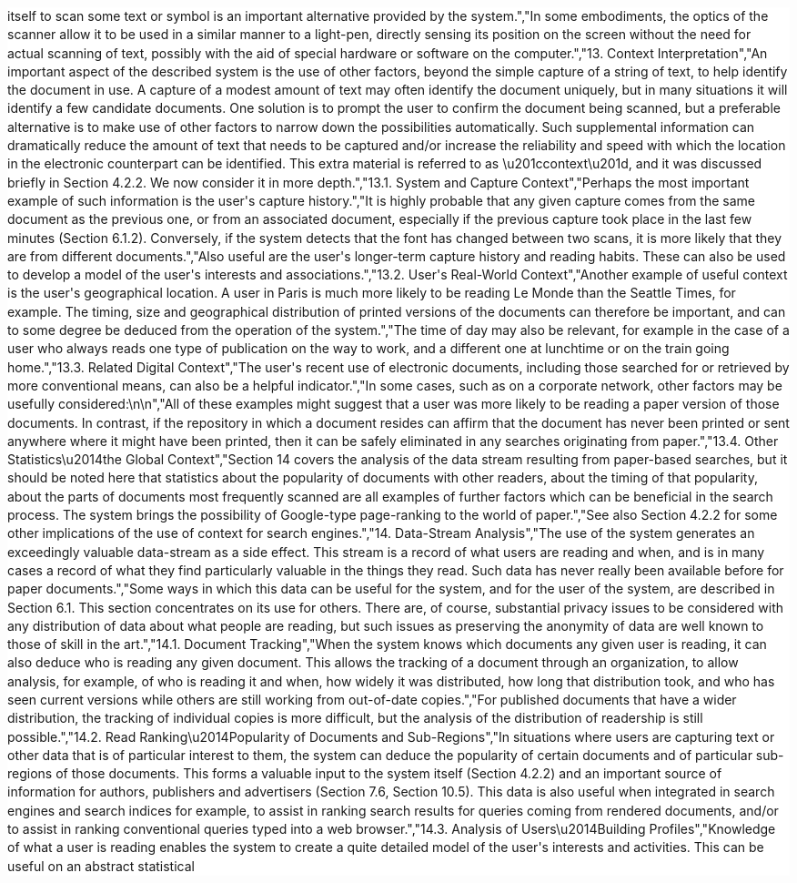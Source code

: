itself to scan some text or symbol is an important alternative provided by the system.","In some embodiments, the optics of the scanner allow it to be used in a similar manner to a light-pen, directly sensing its position on the screen without the need for actual scanning of text, possibly with the aid of special hardware or software on the computer.","13. Context Interpretation","An important aspect of the described system is the use of other factors, beyond the simple capture of a string of text, to help identify the document in use. A capture of a modest amount of text may often identify the document uniquely, but in many situations it will identify a few candidate documents. One solution is to prompt the user to confirm the document being scanned, but a preferable alternative is to make use of other factors to narrow down the possibilities automatically. Such supplemental information can dramatically reduce the amount of text that needs to be captured and\/or increase the reliability and speed with which the location in the electronic counterpart can be identified. This extra material is referred to as \u201ccontext\u201d, and it was discussed briefly in Section 4.2.2. We now consider it in more depth.","13.1. System and Capture Context","Perhaps the most important example of such information is the user's capture history.","It is highly probable that any given capture comes from the same document as the previous one, or from an associated document, especially if the previous capture took place in the last few minutes (Section 6.1.2). Conversely, if the system detects that the font has changed between two scans, it is more likely that they are from different documents.","Also useful are the user's longer-term capture history and reading habits. These can also be used to develop a model of the user's interests and associations.","13.2. User's Real-World Context","Another example of useful context is the user's geographical location. A user in Paris is much more likely to be reading Le Monde than the Seattle Times, for example. The timing, size and geographical distribution of printed versions of the documents can therefore be important, and can to some degree be deduced from the operation of the system.","The time of day may also be relevant, for example in the case of a user who always reads one type of publication on the way to work, and a different one at lunchtime or on the train going home.","13.3. Related Digital Context","The user's recent use of electronic documents, including those searched for or retrieved by more conventional means, can also be a helpful indicator.","In some cases, such as on a corporate network, other factors may be usefully considered:\n\n","All of these examples might suggest that a user was more likely to be reading a paper version of those documents. In contrast, if the repository in which a document resides can affirm that the document has never been printed or sent anywhere where it might have been printed, then it can be safely eliminated in any searches originating from paper.","13.4. Other Statistics\u2014the Global Context","Section 14 covers the analysis of the data stream resulting from paper-based searches, but it should be noted here that statistics about the popularity of documents with other readers, about the timing of that popularity, about the parts of documents most frequently scanned are all examples of further factors which can be beneficial in the search process. The system brings the possibility of Google-type page-ranking to the world of paper.","See also Section 4.2.2 for some other implications of the use of context for search engines.","14. Data-Stream Analysis","The use of the system generates an exceedingly valuable data-stream as a side effect. This stream is a record of what users are reading and when, and is in many cases a record of what they find particularly valuable in the things they read. Such data has never really been available before for paper documents.","Some ways in which this data can be useful for the system, and for the user of the system, are described in Section 6.1. This section concentrates on its use for others. There are, of course, substantial privacy issues to be considered with any distribution of data about what people are reading, but such issues as preserving the anonymity of data are well known to those of skill in the art.","14.1. Document Tracking","When the system knows which documents any given user is reading, it can also deduce who is reading any given document. This allows the tracking of a document through an organization, to allow analysis, for example, of who is reading it and when, how widely it was distributed, how long that distribution took, and who has seen current versions while others are still working from out-of-date copies.","For published documents that have a wider distribution, the tracking of individual copies is more difficult, but the analysis of the distribution of readership is still possible.","14.2. Read Ranking\u2014Popularity of Documents and Sub-Regions","In situations where users are capturing text or other data that is of particular interest to them, the system can deduce the popularity of certain documents and of particular sub-regions of those documents. This forms a valuable input to the system itself (Section 4.2.2) and an important source of information for authors, publishers and advertisers (Section 7.6, Section 10.5). This data is also useful when integrated in search engines and search indices for example, to assist in ranking search results for queries coming from rendered documents, and\/or to assist in ranking conventional queries typed into a web browser.","14.3. Analysis of Users\u2014Building Profiles","Knowledge of what a user is reading enables the system to create a quite detailed model of the user's interests and activities. This can be useful on an abstract statistical